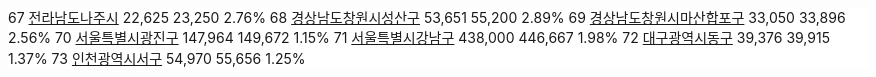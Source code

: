   <tr class="item">
    <td>67</td>
    <td><a href="/apt/전라남도나주시">전라남도나주시</a></td>
    <td>22,625</td>
    <td>23,250</td>
    <td>2.76%</td>
  </tr>

  <tr class="item">
    <td>68</td>
    <td><a href="/apt/경상남도창원시성산구">경상남도창원시성산구</a></td>
    <td>53,651</td>
    <td>55,200</td>
    <td>2.89%</td>
  </tr>

  <tr class="item">
    <td>69</td>
    <td><a href="/apt/경상남도창원시마산합포구">경상남도창원시마산합포구</a></td>
    <td>33,050</td>
    <td>33,896</td>
    <td>2.56%</td>
  </tr>

  <tr class="item">
    <td>70</td>
    <td><a href="/apt/서울특별시광진구">서울특별시광진구</a></td>
    <td>147,964</td>
    <td>149,672</td>
    <td>1.15%</td>
  </tr>

  <tr class="item">
    <td>71</td>
    <td><a href="/apt/서울특별시강남구">서울특별시강남구</a></td>
    <td>438,000</td>
    <td>446,667</td>
    <td>1.98%</td>
  </tr>

  <tr class="item">
    <td>72</td>
    <td><a href="/apt/대구광역시동구">대구광역시동구</a></td>
    <td>39,376</td>
    <td>39,915</td>
    <td>1.37%</td>
  </tr>

  <tr class="item">
    <td>73</td>
    <td><a href="/apt/인천광역시서구">인천광역시서구</a></td>
    <td>54,970</td>
    <td>55,656</td>
    <td>1.25%</td>
  </tr>

